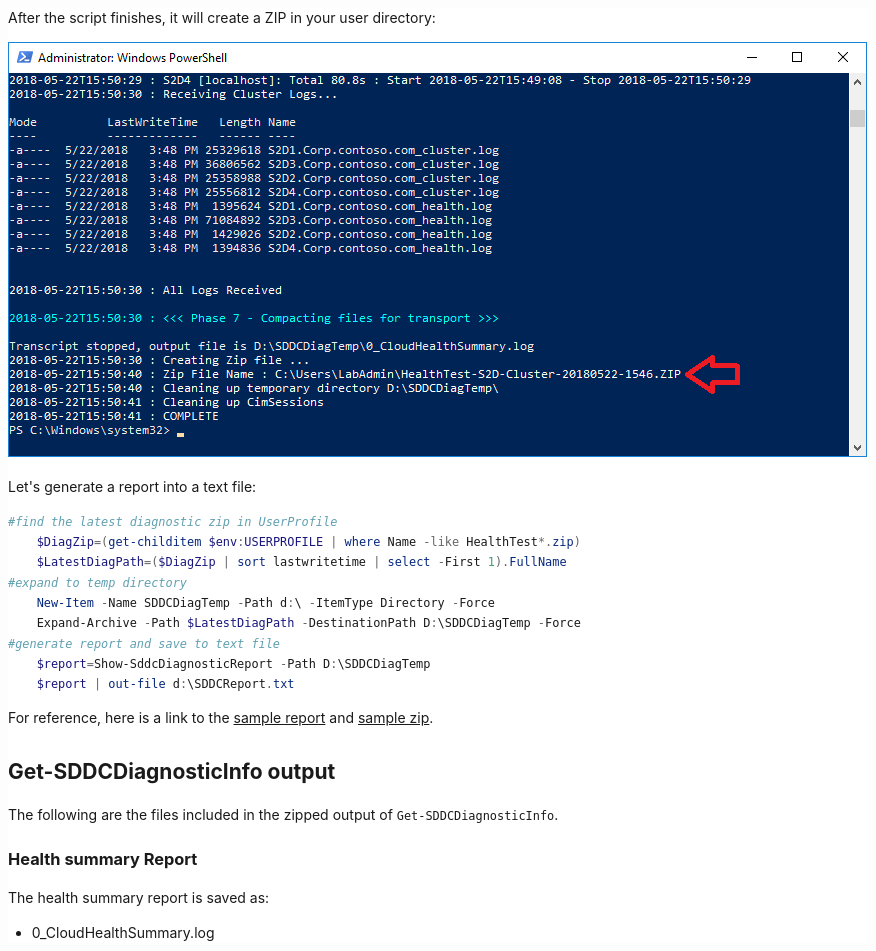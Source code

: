 After the script finishes, it will create a ZIP in your user directory:

![data zip in powershell screenshot](media/data-collection/collect-data-result.png)

Let's generate a report into a text file:

```PowerShell
#find the latest diagnostic zip in UserProfile
    $DiagZip=(get-childitem $env:USERPROFILE | where Name -like HealthTest*.zip)
    $LatestDiagPath=($DiagZip | sort lastwritetime | select -First 1).FullName
#expand to temp directory
    New-Item -Name SDDCDiagTemp -Path d:\ -ItemType Directory -Force
    Expand-Archive -Path $LatestDiagPath -DestinationPath D:\SDDCDiagTemp -Force
#generate report and save to text file
    $report=Show-SddcDiagnosticReport -Path D:\SDDCDiagTemp
    $report | out-file d:\SDDCReport.txt

```

For reference, here is a link to the [sample report](https://github.com/Microsoft/WSLab/blob/dev/Scenarios/S2D%20Tools/Get-SDDCDiagnosticInfo/SDDCReport.txt) and [sample zip](https://github.com/Microsoft/WSLab/blob/dev/Scenarios/S2D%20Tools/Get-SDDCDiagnosticInfo/HealthTest-S2D-Cluster-20180522-1546.ZIP).

## Get-SDDCDiagnosticInfo output

The following are the files included in the zipped output of `Get-SDDCDiagnosticInfo`.

### Health summary Report

The health summary report is saved as:
- 0_CloudHealthSummary.log
